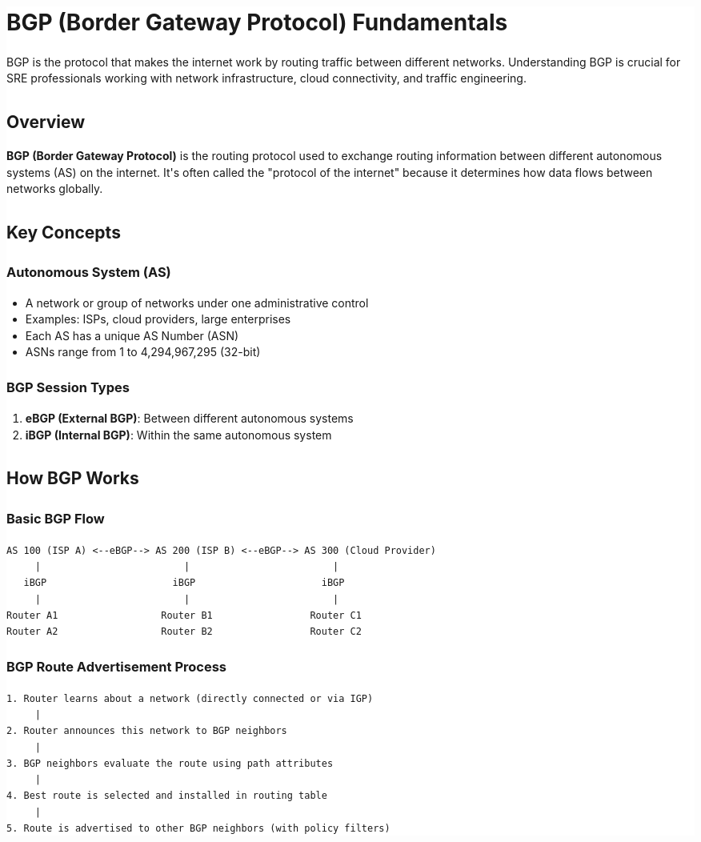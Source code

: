 # BGP (Border Gateway Protocol) Fundamentals

BGP is the protocol that makes the internet work by routing traffic between different networks. Understanding BGP is crucial for SRE professionals working with network infrastructure, cloud connectivity, and traffic engineering.

## Overview

**BGP (Border Gateway Protocol)** is the routing protocol used to exchange routing information between different autonomous systems (AS) on the internet. It's often called the "protocol of the internet" because it determines how data flows between networks globally.

## Key Concepts

### Autonomous System (AS)
- A network or group of networks under one administrative control
- Examples: ISPs, cloud providers, large enterprises
- Each AS has a unique AS Number (ASN)
- ASNs range from 1 to 4,294,967,295 (32-bit)

### BGP Session Types
1. **eBGP (External BGP)**: Between different autonomous systems
2. **iBGP (Internal BGP)**: Within the same autonomous system

## How BGP Works

### Basic BGP Flow
```
AS 100 (ISP A) <--eBGP--> AS 200 (ISP B) <--eBGP--> AS 300 (Cloud Provider)
     |                         |                         |
   iBGP                      iBGP                      iBGP
     |                         |                         |
Router A1                  Router B1                 Router C1
Router A2                  Router B2                 Router C2
```

### BGP Route Advertisement Process
```
1. Router learns about a network (directly connected or via IGP)
     |
2. Router announces this network to BGP neighbors
     |
3. BGP neighbors evaluate the route using path attributes
     |
4. Best route is selected and installed in routing table
     |
5. Route is advertised to other BGP neighbors (with policy filters)
```
